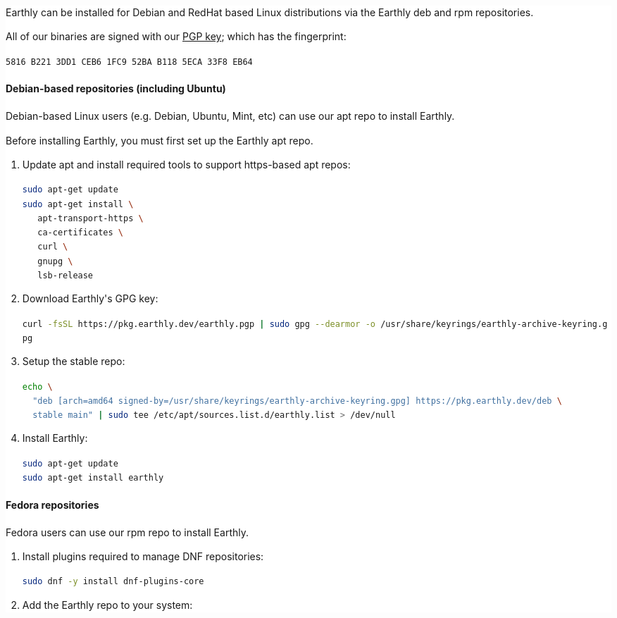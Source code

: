 Earthly can be installed for Debian and RedHat based Linux distributions via the Earthly deb and rpm repositories.

All of our binaries are signed with our [PGP key](https://pkg.earthly.dev/earthly.pgp); which has the fingerprint:

    5816 B221 3DD1 CEB6 1FC9 52BA B118 5ECA 33F8 EB64

#### Debian-based repositories (including Ubuntu)

Debian-based Linux users (e.g. Debian, Ubuntu, Mint, etc) can use our apt repo to install Earthly.

Before installing Earthly, you must first set up the Earthly apt repo.

1. Update apt and install required tools to support https-based apt repos:

   ```bash
   sudo apt-get update
   sudo apt-get install \
      apt-transport-https \
      ca-certificates \
      curl \
      gnupg \
      lsb-release
   ```

2. Download Earthly's GPG key:

   ```bash
   curl -fsSL https://pkg.earthly.dev/earthly.pgp | sudo gpg --dearmor -o /usr/share/keyrings/earthly-archive-keyring.gpg
   ```

3. Setup the stable repo:

   ```bash
   echo \
     "deb [arch=amd64 signed-by=/usr/share/keyrings/earthly-archive-keyring.gpg] https://pkg.earthly.dev/deb \
     stable main" | sudo tee /etc/apt/sources.list.d/earthly.list > /dev/null
   ```

4. Install Earthly:

   ```bash
   sudo apt-get update
   sudo apt-get install earthly
   ```


#### Fedora repositories

Fedora users can use our rpm repo to install Earthly.

1. Install plugins required to manage DNF repositories:

   ```bash
   sudo dnf -y install dnf-plugins-core
   ```

2. Add the Earthly repo to your system:

